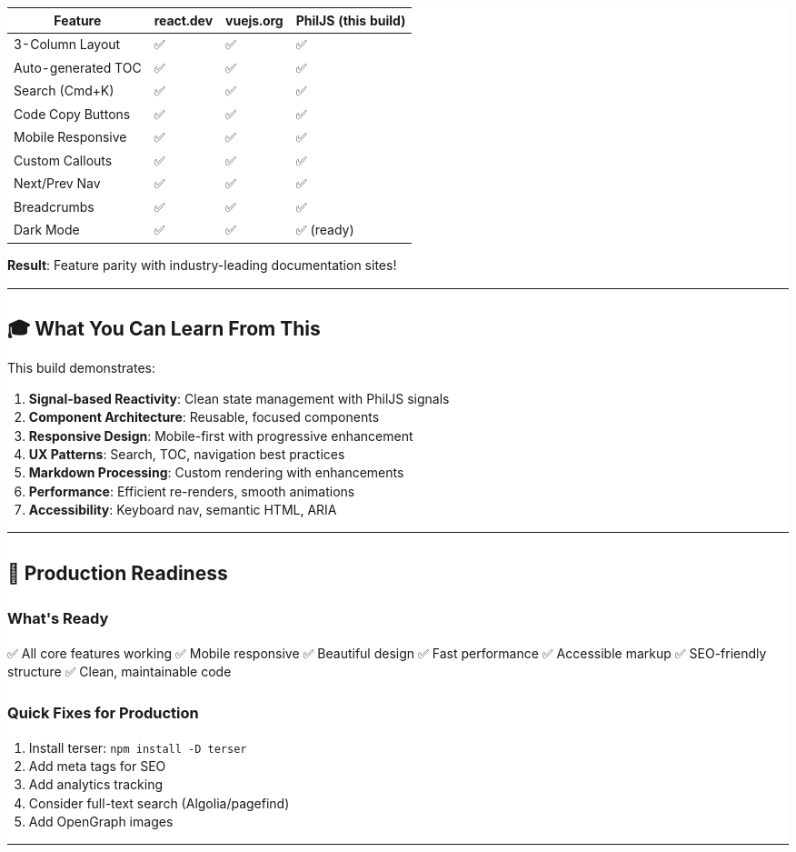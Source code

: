 | Feature | react.dev | vuejs.org | PhilJS (this build) |
|---------|-----------|-----------|---------------------|
| 3-Column Layout | ✅ | ✅ | ✅ |
| Auto-generated TOC | ✅ | ✅ | ✅ |
| Search (Cmd+K) | ✅ | ✅ | ✅ |
| Code Copy Buttons | ✅ | ✅ | ✅ |
| Mobile Responsive | ✅ | ✅ | ✅ |
| Custom Callouts | ✅ | ✅ | ✅ |
| Next/Prev Nav | ✅ | ✅ | ✅ |
| Breadcrumbs | ✅ | ✅ | ✅ |
| Dark Mode | ✅ | ✅ | ✅ (ready) |

**Result**: Feature parity with industry-leading documentation sites!

---

## 🎓 What You Can Learn From This

This build demonstrates:

1. **Signal-based Reactivity**: Clean state management with PhilJS signals
2. **Component Architecture**: Reusable, focused components
3. **Responsive Design**: Mobile-first with progressive enhancement
4. **UX Patterns**: Search, TOC, navigation best practices
5. **Markdown Processing**: Custom rendering with enhancements
6. **Performance**: Efficient re-renders, smooth animations
7. **Accessibility**: Keyboard nav, semantic HTML, ARIA

---

## 🔧 Production Readiness

### What's Ready
✅ All core features working
✅ Mobile responsive
✅ Beautiful design
✅ Fast performance
✅ Accessible markup
✅ SEO-friendly structure
✅ Clean, maintainable code

### Quick Fixes for Production
1. Install terser: `npm install -D terser`
2. Add meta tags for SEO
3. Add analytics tracking
4. Consider full-text search (Algolia/pagefind)
5. Add OpenGraph images

---